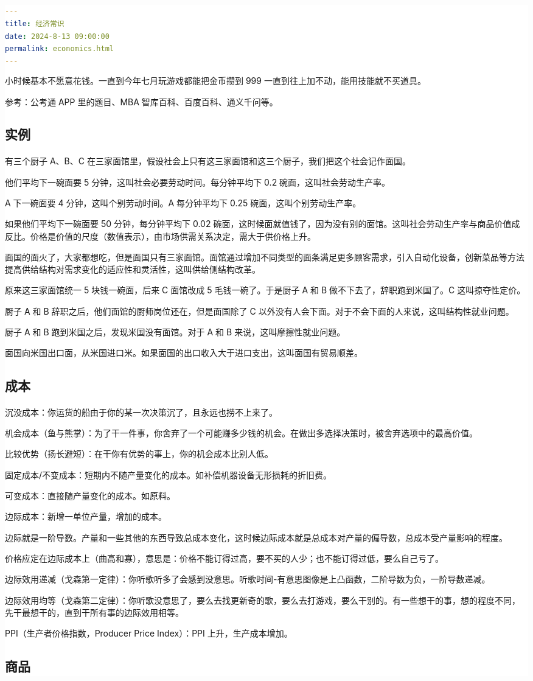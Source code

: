 ```yaml
---
title: 经济常识
date: 2024-8-13 09:00:00
permalink: economics.html
---
```


小时候基本不愿意花钱。一直到今年七月玩游戏都能把金币攒到 999 一直到往上加不动，能用技能就不买道具。



参考：公考通 APP 里的题目、MBA 智库百科、百度百科、通义千问等。

## 实例

有三个厨子 A、B、C 在三家面馆里，假设社会上只有这三家面馆和这三个厨子，我们把这个社会记作面国。

他们平均下一碗面要 5 分钟，这叫社会必要劳动时间。每分钟平均下 0.2 碗面，这叫社会劳动生产率。

A 下一碗面要 4 分钟，这叫个别劳动时间。A 每分钟平均下 0.25 碗面，这叫个别劳动生产率。

如果他们平均下一碗面要 50 分钟，每分钟平均下 0.02 碗面，这时候面就值钱了，因为没有别的面馆。这叫社会劳动生产率与商品价值成反比。价格是价值的尺度（数值表示），由市场供需关系决定，需大于供价格上升。

面国的面火了，大家都想吃，但是面国只有三家面馆。面馆通过增加不同类型的面条满足更多顾客需求，引入自动化设备，创新菜品等方法提高供给结构对需求变化的适应性和灵活性，这叫供给侧结构改革。

原来这三家面馆统一 5 块钱一碗面，后来 C 面馆改成 5 毛钱一碗了。于是厨子 A 和 B 做不下去了，辞职跑到米国了。C 这叫掠夺性定价。

厨子 A 和 B 辞职之后，他们面馆的厨师岗位还在，但是面国除了 C 以外没有人会下面。对于不会下面的人来说，这叫结构性就业问题。

厨子 A 和 B 跑到米国之后，发现米国没有面馆。对于 A 和 B 来说，这叫摩擦性就业问题。

面国向米国出口面，从米国进口米。如果面国的出口收入大于进口支出，这叫面国有贸易顺差。

## 成本

沉没成本：你运货的船由于你的某一次决策沉了，且永远也捞不上来了。

机会成本（鱼与熊掌）：为了干一件事，你舍弃了一个可能赚多少钱的机会。在做出多选择决策时，被舍弃选项中的最高价值。

比较优势（扬长避短）：在干你有优势的事上，你的机会成本比别人低。

固定成本/不变成本：短期内不随产量变化的成本。如补偿机器设备无形损耗的折旧费。

可变成本：直接随产量变化的成本。如原料。

边际成本：新增一单位产量，增加的成本。

边际就是一阶导数。产量和一些其他的东西导致总成本变化，这时候边际成本就是总成本对产量的偏导数，总成本受产量影响的程度。

价格应定在边际成本上（曲高和寡），意思是：价格不能订得过高，要不买的人少；也不能订得过低，要么自己亏了。

边际效用递减（戈森第一定律）：你听歌听多了会感到没意思。听歌时间-有意思图像是上凸函数，二阶导数为负，一阶导数递减。

边际效用均等（戈森第二定律）：你听歌没意思了，要么去找更新奇的歌，要么去打游戏，要么干别的。有一些想干的事，想的程度不同，先干最想干的，直到干所有事的边际效用相等。

PPI（生产者价格指数，Producer Price Index）：PPI 上升，生产成本增加。

## 商品
